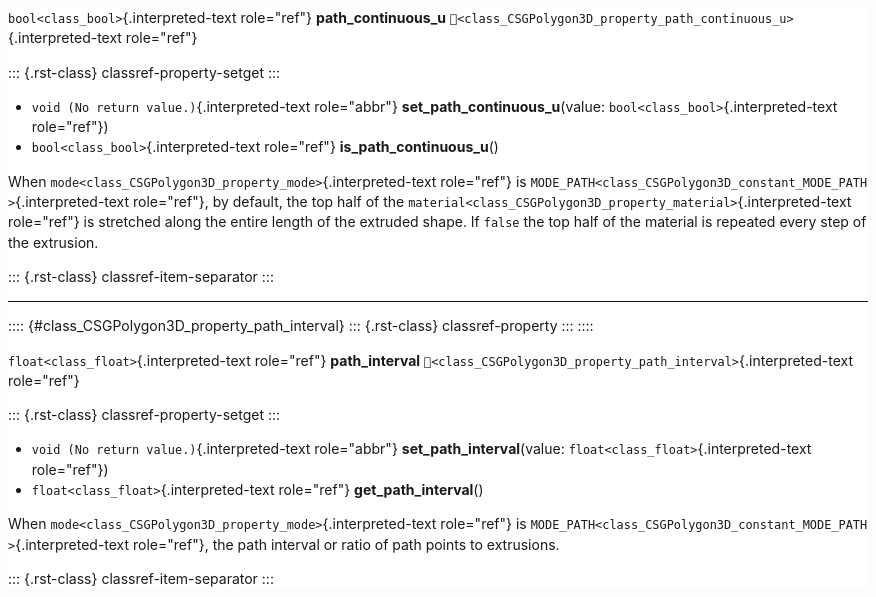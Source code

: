 `bool<class_bool>`{.interpreted-text role="ref"} **path_continuous_u**
`🔗<class_CSGPolygon3D_property_path_continuous_u>`{.interpreted-text
role="ref"}

::: {.rst-class}
classref-property-setget
:::

- `void (No return value.)`{.interpreted-text role="abbr"}
  **set_path_continuous_u**(value: `bool<class_bool>`{.interpreted-text
  role="ref"})
- `bool<class_bool>`{.interpreted-text role="ref"}
  **is_path_continuous_u**()

When `mode<class_CSGPolygon3D_property_mode>`{.interpreted-text
role="ref"} is
`MODE_PATH<class_CSGPolygon3D_constant_MODE_PATH>`{.interpreted-text
role="ref"}, by default, the top half of the
`material<class_CSGPolygon3D_property_material>`{.interpreted-text
role="ref"} is stretched along the entire length of the extruded shape.
If `false` the top half of the material is repeated every step of the
extrusion.

::: {.rst-class}
classref-item-separator
:::

------------------------------------------------------------------------

:::: {#class_CSGPolygon3D_property_path_interval}
::: {.rst-class}
classref-property
:::
::::

`float<class_float>`{.interpreted-text role="ref"} **path_interval**
`🔗<class_CSGPolygon3D_property_path_interval>`{.interpreted-text
role="ref"}

::: {.rst-class}
classref-property-setget
:::

- `void (No return value.)`{.interpreted-text role="abbr"}
  **set_path_interval**(value: `float<class_float>`{.interpreted-text
  role="ref"})
- `float<class_float>`{.interpreted-text role="ref"}
  **get_path_interval**()

When `mode<class_CSGPolygon3D_property_mode>`{.interpreted-text
role="ref"} is
`MODE_PATH<class_CSGPolygon3D_constant_MODE_PATH>`{.interpreted-text
role="ref"}, the path interval or ratio of path points to extrusions.

::: {.rst-class}
classref-item-separator
:::
